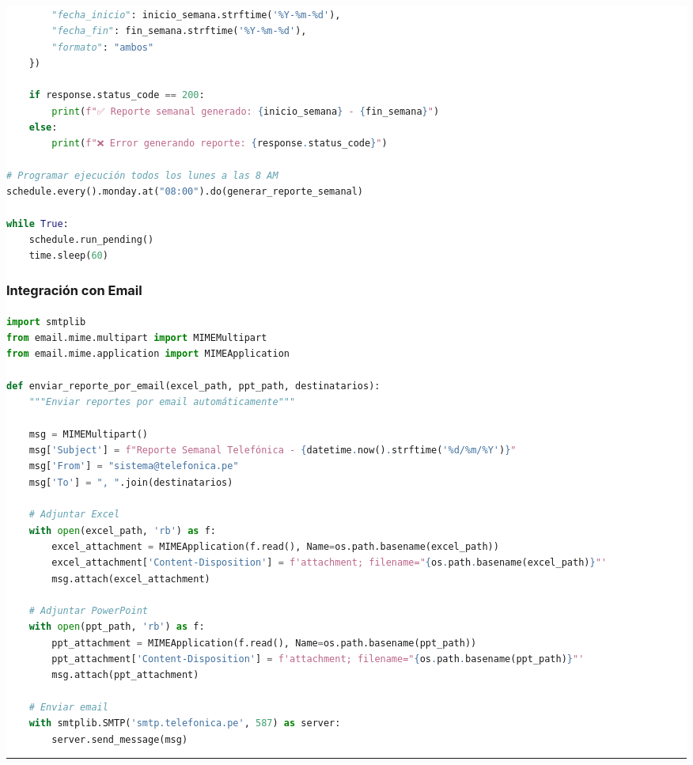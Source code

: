 ```python
        "fecha_inicio": inicio_semana.strftime('%Y-%m-%d'),
        "fecha_fin": fin_semana.strftime('%Y-%m-%d'),
        "formato": "ambos"
    })
    
    if response.status_code == 200:
        print(f"✅ Reporte semanal generado: {inicio_semana} - {fin_semana}")
    else:
        print(f"❌ Error generando reporte: {response.status_code}")

# Programar ejecución todos los lunes a las 8 AM
schedule.every().monday.at("08:00").do(generar_reporte_semanal)

while True:
    schedule.run_pending()
    time.sleep(60)
```

### Integración con Email

```python
import smtplib
from email.mime.multipart import MIMEMultipart
from email.mime.application import MIMEApplication

def enviar_reporte_por_email(excel_path, ppt_path, destinatarios):
    """Enviar reportes por email automáticamente"""
    
    msg = MIMEMultipart()
    msg['Subject'] = f"Reporte Semanal Telefónica - {datetime.now().strftime('%d/%m/%Y')}"
    msg['From'] = "sistema@telefonica.pe"
    msg['To'] = ", ".join(destinatarios)
    
    # Adjuntar Excel
    with open(excel_path, 'rb') as f:
        excel_attachment = MIMEApplication(f.read(), Name=os.path.basename(excel_path))
        excel_attachment['Content-Disposition'] = f'attachment; filename="{os.path.basename(excel_path)}"'
        msg.attach(excel_attachment)
    
    # Adjuntar PowerPoint
    with open(ppt_path, 'rb') as f:
        ppt_attachment = MIMEApplication(f.read(), Name=os.path.basename(ppt_path))
        ppt_attachment['Content-Disposition'] = f'attachment; filename="{os.path.basename(ppt_path)}"'
        msg.attach(ppt_attachment)
    
    # Enviar email
    with smtplib.SMTP('smtp.telefonica.pe', 587) as server:
        server.send_message(msg)
```

---